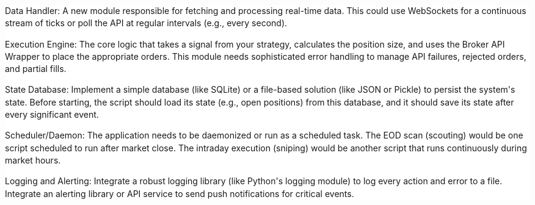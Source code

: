 Data Handler: A new module responsible for fetching and processing real-time data. This could use WebSockets for a continuous stream of ticks or poll the API at regular intervals (e.g., every second).

Execution Engine: The core logic that takes a signal from your strategy, calculates the position size, and uses the Broker API Wrapper to place the appropriate orders. This module needs sophisticated error handling to manage API failures, rejected orders, and partial fills.

State Database: Implement a simple database (like SQLite) or a file-based solution (like JSON or Pickle) to persist the system's state. Before starting, the script should load its state (e.g., open positions) from this database, and it should save its state after every significant event.

Scheduler/Daemon: The application needs to be daemonized or run as a scheduled task. The EOD scan (scouting) would be one script scheduled to run after market close. The intraday execution (sniping) would be another script that runs continuously during market hours.

Logging and Alerting: Integrate a robust logging library (like Python's logging module) to log every action and error to a file. Integrate an alerting library or API service to send push notifications for critical events.